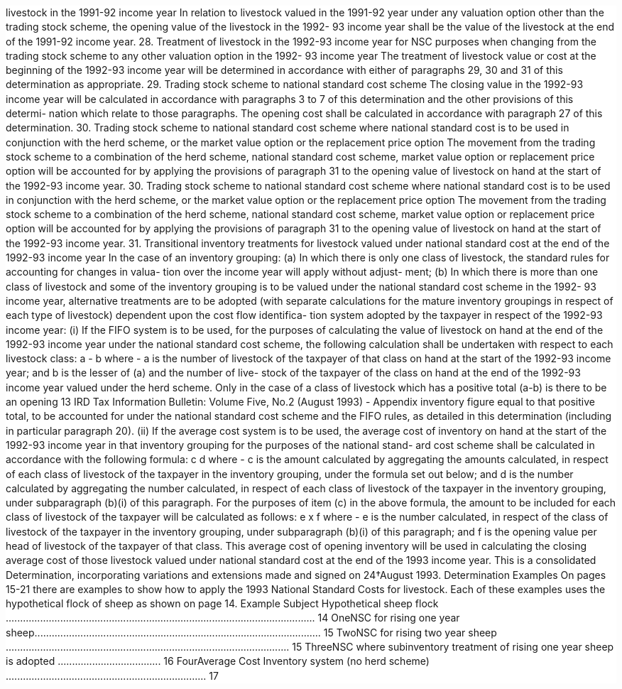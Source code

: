 livestock in the 1991-92 income year In relation to livestock valued in the 1991-92 year under any valuation option other than the trading stock scheme, the opening value of the livestock in the 1992- 93 income year shall be the value of the livestock at the end of the 1991-92 income year. 28. Treatment of livestock in the 1992-93 income year for NSC purposes when changing from the trading stock scheme to any other valuation option in the 1992- 93 income year The treatment of livestock value or cost at the beginning of the 1992-93 income year will be determined in accordance with either of paragraphs 29, 30 and 31 of this determination as appropriate. 29. Trading stock scheme to national standard cost scheme The closing value in the 1992-93 income year will be calculated in accordance with paragraphs 3 to 7 of this determination and the other provisions of this determi- nation which relate to those paragraphs. The opening cost shall be calculated in accordance with paragraph 27 of this determination. 30. Trading stock scheme to national standard cost scheme where national standard cost is to be used in conjunction with the herd scheme, or the market value option or the replacement price option The movement from the trading stock scheme to a combination of the herd scheme, national standard cost scheme, market value option or replacement price option will be accounted for by applying the provisions of paragraph 31 to the opening value of livestock on hand at the start of the 1992-93 income year. 30. Trading stock scheme to national standard cost scheme where national standard cost is to be used in conjunction with the herd scheme, or the market value option or the replacement price option The movement from the trading stock scheme to a combination of the herd scheme, national standard cost scheme, market value option or replacement price option will be accounted for by applying the provisions of paragraph 31 to the opening value of livestock on hand at the start of the 1992-93 income year. 31. Transitional inventory treatments for livestock valued under national standard cost at the end of the 1992-93 income year In the case of an inventory grouping: (a) In which there is only one class of livestock, the standard rules for accounting for changes in valua- tion over the income year will apply without adjust- ment; (b) In which there is more than one class of livestock and some of the inventory grouping is to be valued under the national standard cost scheme in the 1992- 93 income year, alternative treatments are to be adopted (with separate calculations for the mature inventory groupings in respect of each type of livestock) dependent upon the cost flow identifica- tion system adopted by the taxpayer in respect of the 1992-93 income year: (i) If the FIFO system is to be used, for the purposes of calculating the value of livestock on hand at the end of the 1992-93 income year under the national standard cost scheme, the following calculation shall be undertaken with respect to each livestock class: a - b where - a is the number of livestock of the taxpayer of that class on hand at the start of the 1992-93 income year; and b is the lesser of (a) and the number of live- stock of the taxpayer of the class on hand at the end of the 1992-93 income year valued under the herd scheme. Only in the case of a class of livestock which has a positive total (a-b) is there to be an opening 13 IRD Tax Information Bulletin: Volume Five, No.2 (August 1993) - Appendix inventory figure equal to that positive total, to be accounted for under the national standard cost scheme and the FIFO rules, as detailed in this determination (including in particular paragraph 20). (ii) If the average cost system is to be used, the average cost of inventory on hand at the start of the 1992-93 income year in that inventory grouping for the purposes of the national stand- ard cost scheme shall be calculated in accordance with the following formula: c d where - c is the amount calculated by aggregating the amounts calculated, in respect of each class of livestock of the taxpayer in the inventory grouping, under the formula set out below; and d is the number calculated by aggregating the number calculated, in respect of each class of livestock of the taxpayer in the inventory grouping, under subparagraph (b)(i) of this paragraph. For the purposes of item (c) in the above formula, the amount to be included for each class of livestock of the taxpayer will be calculated as follows: e x f where - e is the number calculated, in respect of the class of livestock of the taxpayer in the inventory grouping, under subparagraph (b)(i) of this paragraph; and f is the opening value per head of livestock of the taxpayer of that class. This average cost of opening inventory will be used in calculating the closing average cost of those livestock valued under national standard cost at the end of the 1993 income year. This is a consolidated Determination, incorporating variations and extensions made and signed on 24†August 1993. Determination Examples On pages 15-21 there are examples to show how to apply the 1993 National Standard Costs for livestock. Each of these examples uses the hypothetical flock of sheep as shown on page 14. Example Subject Hypothetical sheep flock ............................................................................................................ 14 OneNSC for rising one year sheep.................................................................................................... 15 TwoNSC for rising two year sheep ................................................................................................... 15 ThreeNSC where subinventory treatment of rising one year sheep is adopted .................................... 16 FourAverage Cost Inventory system (no herd scheme) ...................................................................... 17
